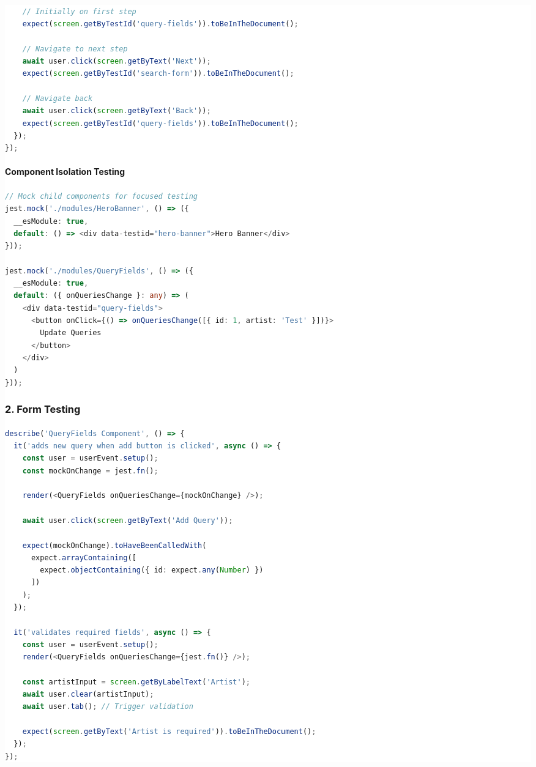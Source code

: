 ```typescript
    // Initially on first step
    expect(screen.getByTestId('query-fields')).toBeInTheDocument();
    
    // Navigate to next step
    await user.click(screen.getByText('Next'));
    expect(screen.getByTestId('search-form')).toBeInTheDocument();
    
    // Navigate back
    await user.click(screen.getByText('Back'));
    expect(screen.getByTestId('query-fields')).toBeInTheDocument();
  });
});
```

#### Component Isolation Testing
```typescript
// Mock child components for focused testing
jest.mock('./modules/HeroBanner', () => ({
  __esModule: true,
  default: () => <div data-testid="hero-banner">Hero Banner</div>
}));

jest.mock('./modules/QueryFields', () => ({
  __esModule: true,
  default: ({ onQueriesChange }: any) => (
    <div data-testid="query-fields">
      <button onClick={() => onQueriesChange([{ id: 1, artist: 'Test' }])}>
        Update Queries
      </button>
    </div>
  )
}));
```

### 2. Form Testing

```typescript
describe('QueryFields Component', () => {
  it('adds new query when add button is clicked', async () => {
    const user = userEvent.setup();
    const mockOnChange = jest.fn();
    
    render(<QueryFields onQueriesChange={mockOnChange} />);
    
    await user.click(screen.getByText('Add Query'));
    
    expect(mockOnChange).toHaveBeenCalledWith(
      expect.arrayContaining([
        expect.objectContaining({ id: expect.any(Number) })
      ])
    );
  });
  
  it('validates required fields', async () => {
    const user = userEvent.setup();
    render(<QueryFields onQueriesChange={jest.fn()} />);
    
    const artistInput = screen.getByLabelText('Artist');
    await user.clear(artistInput);
    await user.tab(); // Trigger validation
    
    expect(screen.getByText('Artist is required')).toBeInTheDocument();
  });
});
```